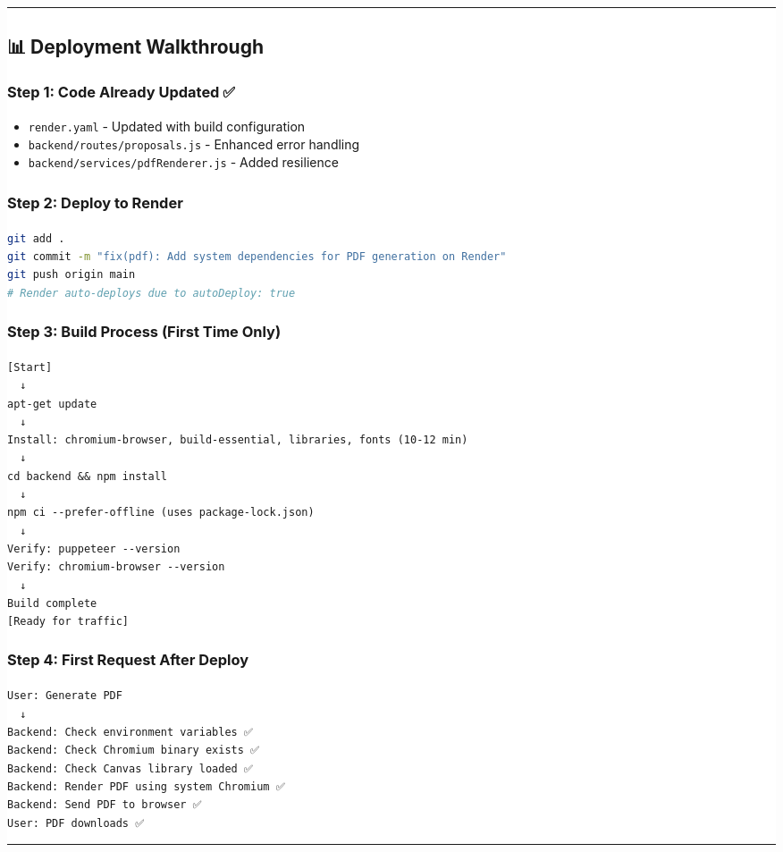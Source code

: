 ```yaml
```

---

## 📊 Deployment Walkthrough

### Step 1: Code Already Updated ✅
- `render.yaml` - Updated with build configuration
- `backend/routes/proposals.js` - Enhanced error handling
- `backend/services/pdfRenderer.js` - Added resilience

### Step 2: Deploy to Render
```bash
git add .
git commit -m "fix(pdf): Add system dependencies for PDF generation on Render"
git push origin main
# Render auto-deploys due to autoDeploy: true
```

### Step 3: Build Process (First Time Only)
```
[Start]
  ↓
apt-get update
  ↓
Install: chromium-browser, build-essential, libraries, fonts (10-12 min)
  ↓
cd backend && npm install
  ↓
npm ci --prefer-offline (uses package-lock.json)
  ↓
Verify: puppeteer --version
Verify: chromium-browser --version
  ↓
Build complete
[Ready for traffic]
```

### Step 4: First Request After Deploy
```
User: Generate PDF
  ↓
Backend: Check environment variables ✅
Backend: Check Chromium binary exists ✅
Backend: Check Canvas library loaded ✅
Backend: Render PDF using system Chromium ✅
Backend: Send PDF to browser ✅
User: PDF downloads ✅
```

---
